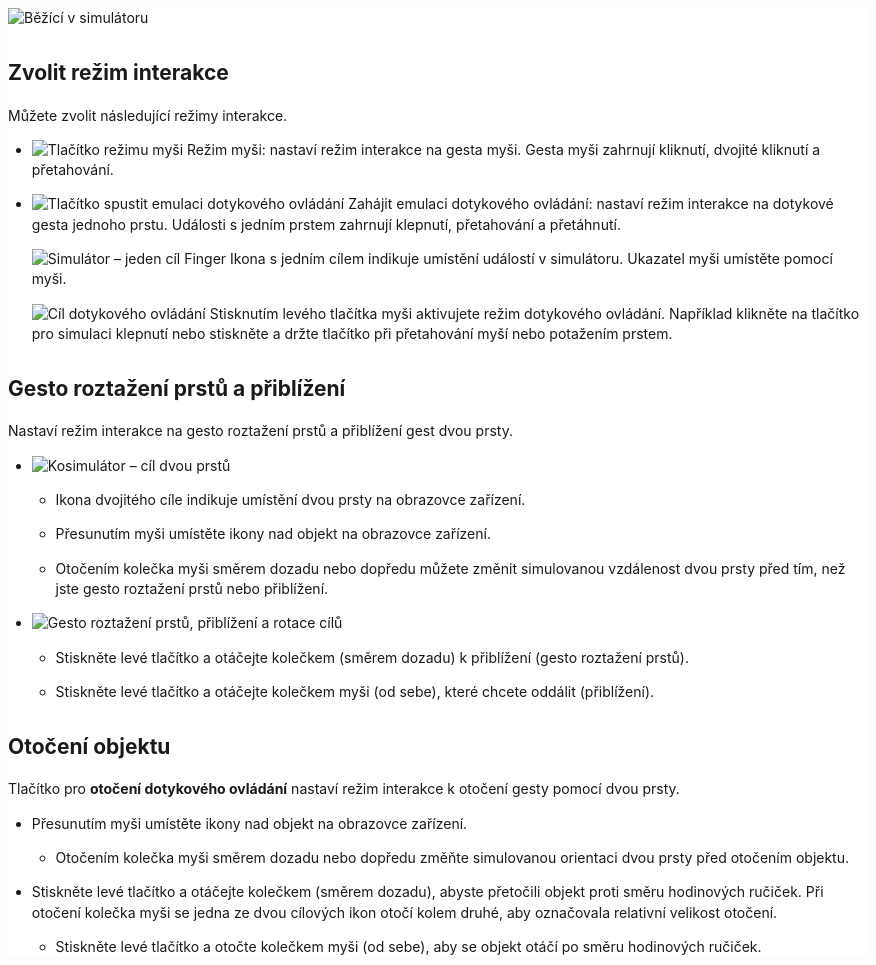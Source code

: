  ![Běžící v simulátoru](../debugger/media/vsrun-f5-simulator.png "VSRUN_F5_Simulator")  
  
## <a name="choose-an-interaction-mode"></a><a name="BKMK_Choose_an_interaction_mode"></a> Zvolit režim interakce  
 Můžete zvolit následující režimy interakce.  
  
- ![Tlačítko režimu myši](../debugger/media/simulator-mousemodebtn.png "SIMULATOR_MouseModeBtn") Režim myši: nastaví režim interakce na gesta myši. Gesta myši zahrnují kliknutí, dvojité kliknutí a přetahování.  
  
- ![Tlačítko spustit emulaci dotykového ovládání](../debugger/media/simulator-starttouchemulationbtn.png "SIMULATOR_StartTouchEmulationBtn") Zahájit emulaci dotykového ovládání: nastaví režim interakce na dotykové gesta jednoho prstu. Události s jedním prstem zahrnují klepnutí, přetahování a přetáhnutí.  
  
     ![Simulátor – jeden cíl Finger](../debugger/media/simulator-onefinger.png "SIMULATOR_OneFinger") Ikona s jedním cílem indikuje umístění událostí v simulátoru. Ukazatel myši umístěte pomocí myši.  
  
     ![Cíl dotykového ovládání](../debugger/media/simulator-onefingerengaged.png "SIMULATOR_OneFingerEngaged") Stisknutím levého tlačítka myši aktivujete režim dotykového ovládání. Například klikněte na tlačítko pro simulaci klepnutí nebo stiskněte a držte tlačítko při přetahování myší nebo potažením prstem.  
  
## <a name="pinch-and-zoom"></a>Gesto roztažení prstů a přiblížení  
 Nastaví režim interakce na gesto roztažení prstů a přiblížení gest dvou prsty.  
  
- ![Kosimulátor – cíl dvou prstů](../debugger/media/simulator-twofinger.png "SIMULATOR_TwoFinger")  

  - Ikona dvojitého cíle indikuje umístění dvou prsty na obrazovce zařízení.  

  - Přesunutím myši umístěte ikony nad objekt na obrazovce zařízení.  

  - Otočením kolečka myši směrem dozadu nebo dopředu můžete změnit simulovanou vzdálenost dvou prsty před tím, než jste gesto roztažení prstů nebo přiblížení.  

- ![Gesto roztažení prstů, přiblížení a rotace cílů](../debugger/media/simulator-twofingerengaged.png "SIMULATOR_TwoFingerEngaged")  

  - Stiskněte levé tlačítko a otáčejte kolečkem (směrem dozadu) k přiblížení (gesto roztažení prstů).  

  - Stiskněte levé tlačítko a otáčejte kolečkem myši (od sebe), které chcete oddálit (přiblížení).  
  
## <a name="object-rotation"></a>Otočení objektu  
 Tlačítko pro **otočení dotykového ovládání** nastaví režim interakce k otočení gesty pomocí dvou prsty.  
  
- Přesunutím myši umístěte ikony nad objekt na obrazovce zařízení.  
  
  - Otočením kolečka myši směrem dozadu nebo dopředu změňte simulovanou orientaci dvou prsty před otočením objektu.  

- Stiskněte levé tlačítko a otáčejte kolečkem (směrem dozadu), abyste přetočili objekt proti směru hodinových ručiček. Při otočení kolečka myši se jedna ze dvou cílových ikon otočí kolem druhé, aby označovala relativní velikost otočení.  

  - Stiskněte levé tlačítko a otočte kolečkem myši (od sebe), aby se objekt otáčí po směru hodinových ručiček.  
